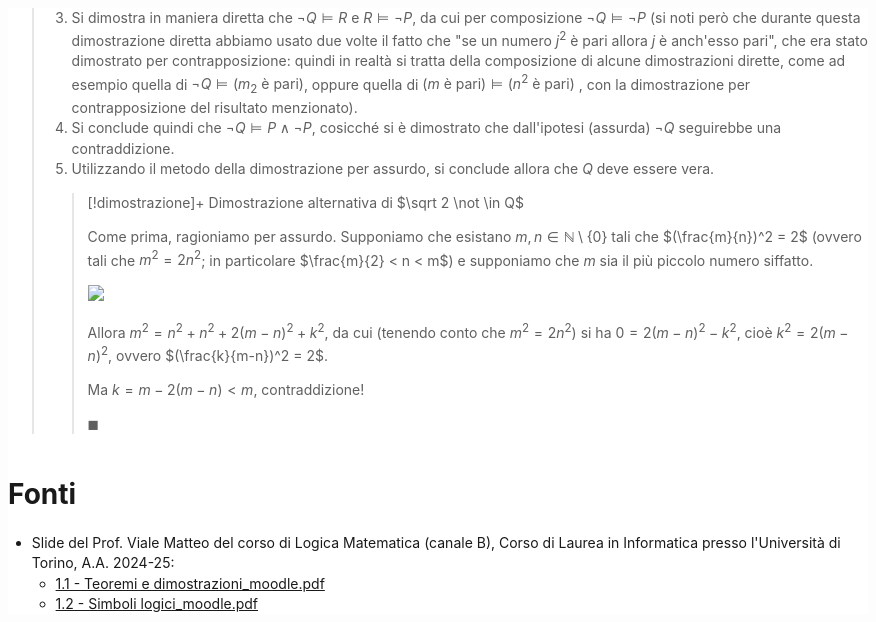 > 3. Si dimostra in maniera diretta che $\lnot Q \vDash R$ e $R \vDash \lnot P$, da cui per composizione $\lnot Q \vDash \lnot P$ (si noti però che durante questa dimostrazione diretta abbiamo usato due volte il fatto che "se un numero $j^2$ è pari allora $j$ è anch'esso pari", che era stato dimostrato per contrapposizione: quindi in realtà si tratta della composizione di alcune dimostrazioni dirette, come ad esempio quella di $\lnot Q \vDash (m_2 \text { è pari})$, oppure quella di $(m \text{ è pari}) \vDash (n^2 \text{ è pari})$ , con la dimostrazione per contrapposizione del risultato menzionato).
> 4. Si conclude quindi che $\lnot Q \vDash P \land \lnot P$, cosicché si è dimostrato che dall'ipotesi (assurda) $\lnot Q$ seguirebbe una contraddizione.
> 5. Utilizzando il metodo della dimostrazione per assurdo, si conclude allora che $Q$ deve essere vera.
> 
> > [!dimostrazione]+ Dimostrazione alternativa di $\sqrt 2 \not \in Q$
> > 
> > Come prima, ragioniamo per assurdo. Supponiamo che esistano $m, n \in \mathbb{N} \setminus \{0\}$ tali che $(\frac{m}{n})^2 = 2$ (ovvero tali che $m^2 = 2n^2$; in particolare $\frac{m}{2} < n < m$) e supponiamo che $m$ sia il più piccolo numero siffatto.
> > 
> > ![](Pasted%20image%2020240925114331.png)
> > 
> > Allora $m^2 = n^2 + n^2 + 2(m-n)^2 + k^2$, da cui (tenendo conto che $m^2 = 2n^2$) si ha $0 = 2(m-n)^2 - k^2$, cioè $k^2 = 2(m-n)^2$, ovvero $(\frac{k}{m-n})^2 = 2$.
> > 
> > Ma $k = m - 2(m-n) < m$, contraddizione!
> > 
> > $\blacksquare$

# Fonti

- Slide del Prof. Viale Matteo del corso di Logica Matematica (canale B), Corso di Laurea in Informatica presso l'Università di Torino, A.A. 2024-25:
	- [1.1 - Teoremi e dimostrazioni_moodle.pdf](https://informatica.i-learn.unito.it/pluginfile.php/417200/mod_folder/content/0/1.1%20-%20Teoremi%20e%20dimostrazioni_moodle.pdf)
	- [1.2 - Simboli logici_moodle.pdf](https://informatica.i-learn.unito.it/pluginfile.php/417200/mod_folder/content/0/1.2%20-%20Simboli%20logici_moodle.pdf)
